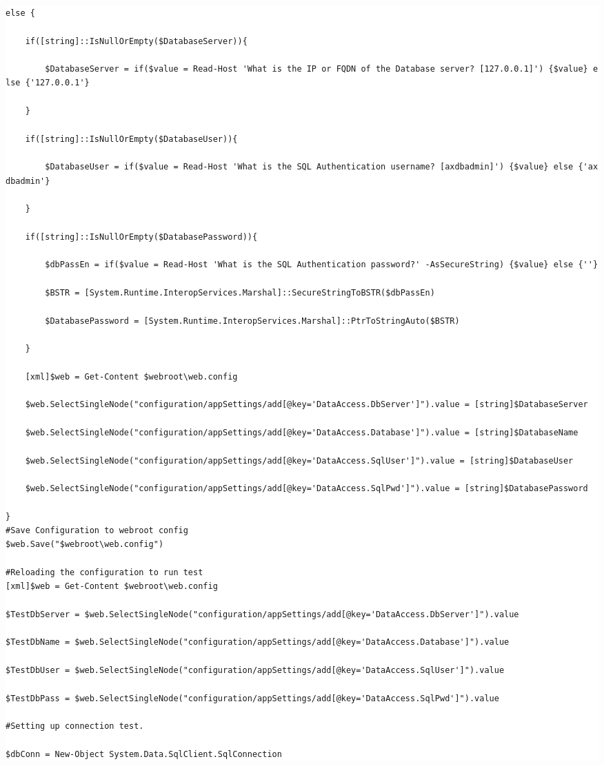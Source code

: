 ```
else { 

    if([string]::IsNullOrEmpty($DatabaseServer)){

        $DatabaseServer = if($value = Read-Host 'What is the IP or FQDN of the Database server? [127.0.0.1]') {$value} else {'127.0.0.1'}

    }

    if([string]::IsNullOrEmpty($DatabaseUser)){

        $DatabaseUser = if($value = Read-Host 'What is the SQL Authentication username? [axdbadmin]') {$value} else {'axdbadmin'}
    
    }

    if([string]::IsNullOrEmpty($DatabasePassword)){
    
        $dbPassEn = if($value = Read-Host 'What is the SQL Authentication password?' -AsSecureString) {$value} else {''}

        $BSTR = [System.Runtime.InteropServices.Marshal]::SecureStringToBSTR($dbPassEn) 
    
        $DatabasePassword = [System.Runtime.InteropServices.Marshal]::PtrToStringAuto($BSTR)
        
    } 

    [xml]$web = Get-Content $webroot\web.config

    $web.SelectSingleNode("configuration/appSettings/add[@key='DataAccess.DbServer']").value = [string]$DatabaseServer

    $web.SelectSingleNode("configuration/appSettings/add[@key='DataAccess.Database']").value = [string]$DatabaseName

    $web.SelectSingleNode("configuration/appSettings/add[@key='DataAccess.SqlUser']").value = [string]$DatabaseUser

    $web.SelectSingleNode("configuration/appSettings/add[@key='DataAccess.SqlPwd']").value = [string]$DatabasePassword

}
#Save Configuration to webroot config
$web.Save("$webroot\web.config")

#Reloading the configuration to run test
[xml]$web = Get-Content $webroot\web.config

$TestDbServer = $web.SelectSingleNode("configuration/appSettings/add[@key='DataAccess.DbServer']").value

$TestDbName = $web.SelectSingleNode("configuration/appSettings/add[@key='DataAccess.Database']").value

$TestDbUser = $web.SelectSingleNode("configuration/appSettings/add[@key='DataAccess.SqlUser']").value

$TestDbPass = $web.SelectSingleNode("configuration/appSettings/add[@key='DataAccess.SqlPwd']").value

#Setting up connection test.

$dbConn = New-Object System.Data.SqlClient.SqlConnection
```